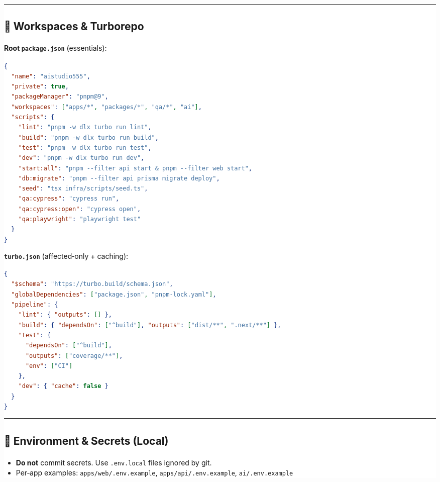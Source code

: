 
---

## 🧩 Workspaces & Turborepo

**Root `package.json`** (essentials):

```json
{
  "name": "aistudio555",
  "private": true,
  "packageManager": "pnpm@9",
  "workspaces": ["apps/*", "packages/*", "qa/*", "ai"],
  "scripts": {
    "lint": "pnpm -w dlx turbo run lint",
    "build": "pnpm -w dlx turbo run build",
    "test": "pnpm -w dlx turbo run test",
    "dev": "pnpm -w dlx turbo run dev",
    "start:all": "pnpm --filter api start & pnpm --filter web start",
    "db:migrate": "pnpm --filter api prisma migrate deploy",
    "seed": "tsx infra/scripts/seed.ts",
    "qa:cypress": "cypress run",
    "qa:cypress:open": "cypress open",
    "qa:playwright": "playwright test"
  }
}
```

**`turbo.json`** (affected‑only + caching):

```json
{
  "$schema": "https://turbo.build/schema.json",
  "globalDependencies": ["package.json", "pnpm-lock.yaml"],
  "pipeline": {
    "lint": { "outputs": [] },
    "build": { "dependsOn": ["^build"], "outputs": ["dist/**", ".next/**"] },
    "test": {
      "dependsOn": ["^build"],
      "outputs": ["coverage/**"],
      "env": ["CI"]
    },
    "dev": { "cache": false }
  }
}
```

---

## 🔐 Environment & Secrets (Local)

- **Do not** commit secrets. Use `.env.local` files ignored by git.
- Per‑app examples: `apps/web/.env.example`, `apps/api/.env.example`,
  `ai/.env.example`
